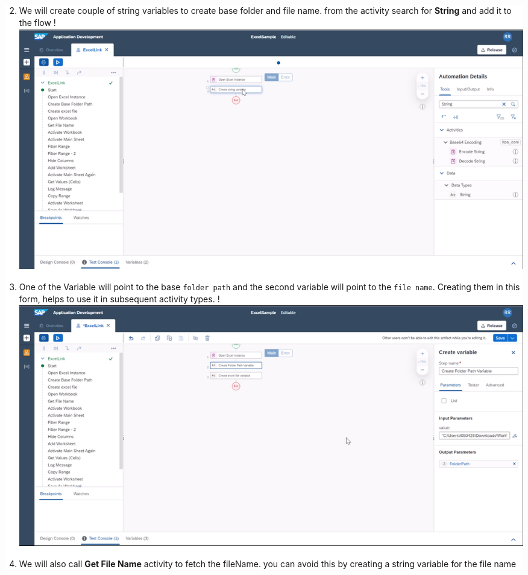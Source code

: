 2. We will create couple of string variables to create base folder and file name. from the activity search for **String** and add it to the flow
  !![Create String Variables FolderPath & FileName](17-CreateStringVariable.png)

3. One of the Variable will point to the base `folder path` and the second variable will point to the `file name`. Creating them in this form, helps to use it in subsequent activity types.
  !![Create String Variables FolderPath & FileName](18-Created2VariableNames.png)

4. We will also call **Get File Name** activity to fetch the fileName. you can avoid this by creating a string variable for the file name
